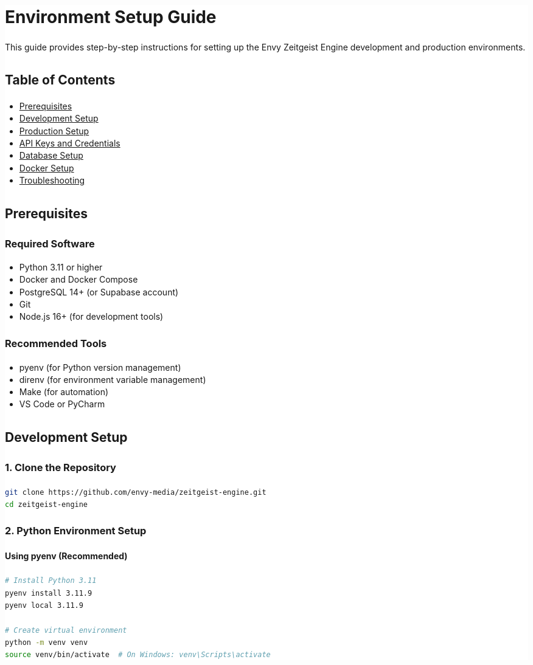 # Environment Setup Guide

This guide provides step-by-step instructions for setting up the Envy Zeitgeist Engine development and production environments.

## Table of Contents
- [Prerequisites](#prerequisites)
- [Development Setup](#development-setup)
- [Production Setup](#production-setup)
- [API Keys and Credentials](#api-keys-and-credentials)
- [Database Setup](#database-setup)
- [Docker Setup](#docker-setup)
- [Troubleshooting](#troubleshooting)

## Prerequisites

### Required Software
- Python 3.11 or higher
- Docker and Docker Compose
- PostgreSQL 14+ (or Supabase account)
- Git
- Node.js 16+ (for development tools)

### Recommended Tools
- pyenv (for Python version management)
- direnv (for environment variable management)
- Make (for automation)
- VS Code or PyCharm

## Development Setup

### 1. Clone the Repository
```bash
git clone https://github.com/envy-media/zeitgeist-engine.git
cd zeitgeist-engine
```

### 2. Python Environment Setup

#### Using pyenv (Recommended)
```bash
# Install Python 3.11
pyenv install 3.11.9
pyenv local 3.11.9

# Create virtual environment
python -m venv venv
source venv/bin/activate  # On Windows: venv\Scripts\activate
```
